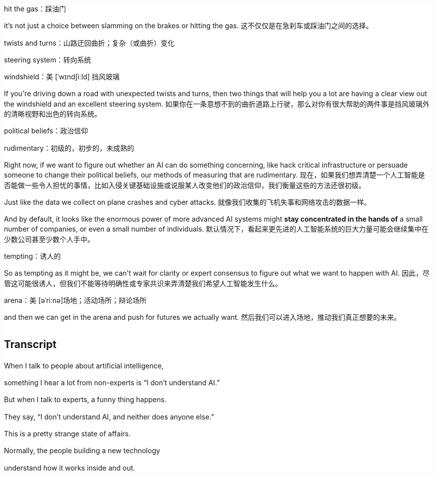 hit the gas：踩油门

it’s not just a choice between slamming on the brakes or hitting the gas. 这不仅仅是在急刹车或踩油门之间的选择。



twists and turns：山路迂回曲折；复杂（或曲折）变化

steering system：转向系统

windshield：美 [ˈwɪndʃiːld] 挡风玻璃

If you're driving down a road with unexpected twists and turns, then two things that will help you a lot are having a clear view out the windshield and an excellent steering system. 如果你在一条意想不到的曲折道路上行驶，那么对你有很大帮助的两件事是挡风玻璃外的清晰视野和出色的转向系统。

political beliefs：政治信仰

rudimentary：初级的，初步的，未成熟的

Right now, if we want to figure out whether an AI can do something concerning, like hack critical infrastructure or persuade someone to change their political beliefs, our methods of measuring that are rudimentary. 现在，如果我们想弄清楚一个人工智能是否能做一些令人担忧的事情，比如入侵关键基础设施或说服某人改变他们的政治信仰，我们衡量这些的方法还很初级。

Just like the data we collect on plane crashes and cyber attacks. 就像我们收集的飞机失事和网络攻击的数据一样。



And by default, it looks like the enormous power of more advanced AI systems might **stay concentrated in the hands of** a small number of companies, or even a small number of individuals. 默认情况下，看起来更先进的人工智能系统的巨大力量可能会继续集中在少数公司甚至少数个人手中。

tempting：诱人的

So as tempting as it might be, we can't wait for clarity or expert consensus to figure out what we want to happen with AI. 因此，尽管这可能很诱人，但我们不能等待明确性或专家共识来弄清楚我们希望人工智能发生什么。

arena：美 [əˈriːnə]场地；活动场所；辩论场所

and then we can get in the arena and push for futures we actually want. 然后我们可以进入场地，推动我们真正想要的未来。

## Transcript



When I talk to people
about artificial intelligence,

something I hear a lot from non-experts
is “I don’t understand AI.”

But when I talk to experts,
a funny thing happens.

They say, “I don’t understand AI,
and neither does anyone else.”

This is a pretty strange state of affairs.

Normally, the people
building a new technology

understand how it works inside and out.

